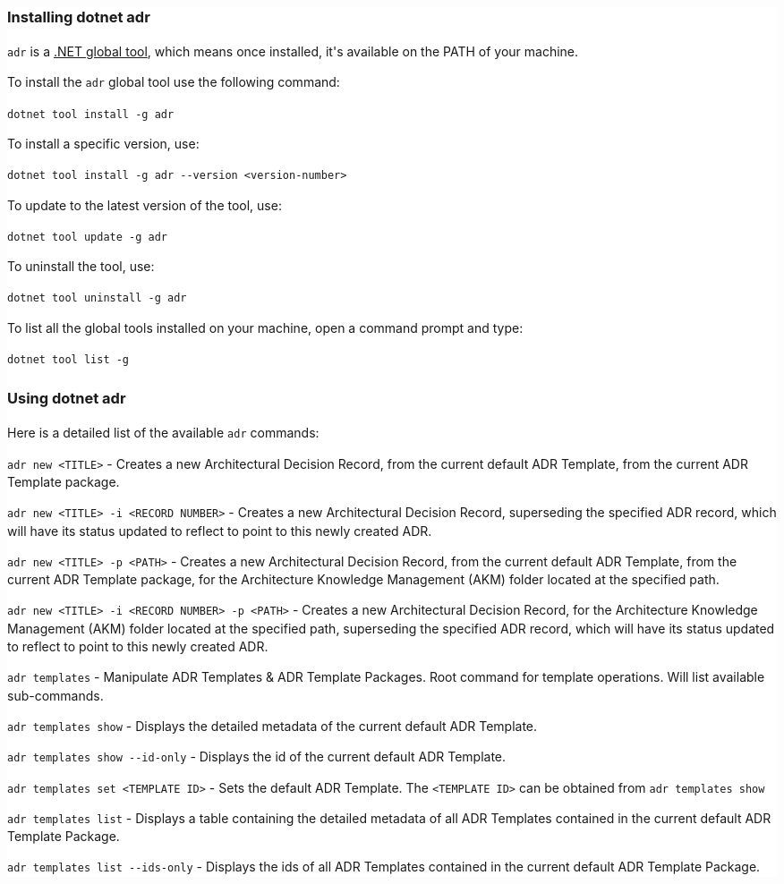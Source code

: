 ### Installing dotnet adr

`adr` is a [.NET global tool](https://docs.microsoft.com/en-us/dotnet/core/tools/global-tools), which means once installed, it's available on the PATH of your machine. 

To install the `adr` global tool use the following command:

`dotnet tool install -g adr`

To install a specific version, use:

`dotnet tool install -g adr --version <version-number>`

To update to the latest version of the tool, use:

`dotnet tool update -g adr`

To uninstall the tool, use:

`dotnet tool uninstall -g adr`

To list all the global tools installed on your machine, open a command prompt and type:

`dotnet tool list -g`

### Using dotnet adr

Here is a detailed list of the available `adr` commands:

`adr new <TITLE>` - Creates a new Architectural Decision Record, from the current default ADR Template, from the current ADR Template package.

`adr new <TITLE> -i <RECORD NUMBER>` - Creates a new Architectural Decision Record, superseding the specified ADR record, which will have its status updated to reflect to point to this newly created ADR.

`adr new <TITLE> -p <PATH>` - Creates a new Architectural Decision Record, from the current default ADR Template, from the current ADR Template package, for the Architecture Knowledge Management (AKM) folder located at the specified path.

`adr new <TITLE> -i <RECORD NUMBER> -p <PATH>` - Creates a new Architectural Decision Record, for the Architecture Knowledge Management (AKM) folder located at the specified path, superseding the specified ADR record, which will have its status updated to reflect to point to this newly created ADR.

`adr templates` - Manipulate ADR Templates & ADR Template Packages. Root command for template operations. Will list available sub-commands.

`adr templates show` - Displays the detailed metadata of the current default ADR Template.

`adr templates show --id-only` - Displays the id of the current default ADR Template.

`adr templates set <TEMPLATE ID>` - Sets the default ADR Template. The `<TEMPLATE ID>` can be obtained from `adr templates show`

`adr templates list` - Displays a table containing the detailed metadata of all ADR Templates contained in the current default ADR Template Package.

`adr templates list --ids-only` - Displays the ids of all ADR Templates contained in the current default ADR Template Package.
